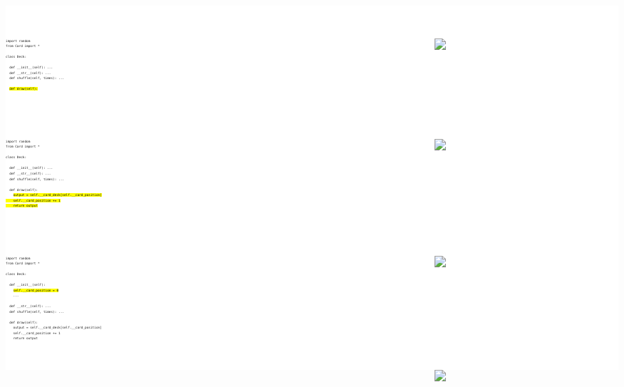   </code></pre>
  </div>
</section><br><br>
<section>
  <div style="float: right; width: 30%">
     <img class="plain" style="width: 100%" src="/cc210/images/12-class/11.6.p.10.blackjack.deck.png">
  </div>
  <div style="width: 70%">
  <pre class="stretch" style="font-size: .37em"><code class="python">import random
from Card import *<br>
class Deck:<br>
  def __init__(self): ...
  def __str__(self): ...
  def shuffle(self, times): ...<br>
  <mark>def draw(self):</mark><br>
  </code></pre>
  </div>
</section><br><br>
<section>
  <div style="float: right; width: 30%">
     <img class="plain" style="width: 100%" src="/cc210/images/12-class/11.6.p.10.blackjack.deck.png">
  </div>
  <div style="width: 70%">
  <pre class="stretch" style="font-size: .37em"><code class="python">import random
from Card import *<br>
class Deck:<br>
  def __init__(self): ...
  def __str__(self): ...
  def shuffle(self, times): ...<br>
  def draw(self):
    <mark>output = self.__card_deck[self.__card_position]
    self.__card_position += 1
    return output</mark><br>
  </code></pre>
  </div>
</section><br><br>
<section>
  <div style="float: right; width: 30%">
     <img class="plain" style="width: 100%" src="/cc210/images/12-class/11.6.p.10.blackjack.deck.png">
  </div>
  <div style="width: 70%">
  <pre class="stretch" style="font-size: .37em"><code class="python">import random
from Card import *<br>
class Deck:<br>
  def __init__(self):
    <mark>self.__card_position = 0</mark>
    ...<br>
  def __str__(self): ...
  def shuffle(self, times): ...<br>
  def draw(self):
    output = self.__card_deck[self.__card_position]
    self.__card_position += 1
    return output<br>
  </code></pre>
  </div>
</section><br>
<section>
  <div style="float: right; width: 30%">
     <img class="plain" style="width: 100%" src="/cc210/images/12-class/11.6.p.10.blackjack.deck.png">
  </div>
  <div style="width: 70%">